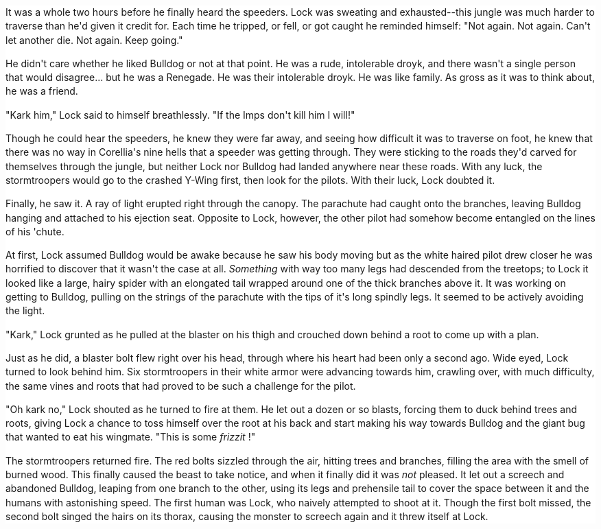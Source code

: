 
It was a whole two hours before he finally heard the speeders.  Lock was sweating and exhausted--this jungle was much harder to traverse than he'd given it credit for.  Each time he tripped, or fell, or got caught he reminded himself:  "Not again.  Not again.  Can't let another die.  Not again.  Keep going."


He didn't care whether he liked Bulldog or not at that point.  He was a rude, intolerable droyk, and there wasn't a single person that would disagree... but he was a Renegade.  He was their intolerable droyk.  He was like family.  As gross as it was to think about, he was a friend.  


"Kark him," Lock said to himself breathlessly.  "If the Imps don't kill him I will!"


Though he could hear the speeders, he knew they were far away, and seeing how difficult it was to traverse on foot, he knew that there was no way in Corellia's nine hells that a speeder was getting through.  They were sticking to the roads they'd carved for themselves through the jungle, but neither Lock nor Bulldog had landed anywhere near these roads.  With any luck, the stormtroopers would go to the crashed Y-Wing first, then look for the pilots.  With their luck, Lock doubted it.


Finally, he saw it.  A ray of light erupted right through the canopy.  The parachute had caught onto the branches, leaving Bulldog hanging and attached to his ejection seat.  Opposite to Lock, however, the other pilot had somehow become entangled on the lines of his 'chute.



At first, Lock assumed Bulldog would be awake because he saw his body moving but as the white haired pilot drew closer he was horrified to discover that it wasn't the case at all.  _Something_
with way too many legs had descended from the treetops; to Lock it looked like a large, hairy spider  with an elongated tail wrapped around one of the thick branches above it.  It was working on getting to Bulldog, pulling on the strings of the parachute with the tips of it's long spindly legs.  It seemed to be actively avoiding the light.


"Kark," Lock grunted as he pulled at the blaster on his thigh and crouched down behind a root to come up with a plan.


Just as he did, a blaster bolt flew right over his head, through where his heart had been only a second ago.  Wide eyed, Lock turned to look behind him.  Six stormtroopers in their white armor were advancing towards him, crawling over, with much difficulty, the same vines and roots that had proved to be such a challenge for the pilot.  



"Oh kark no,"  Lock shouted as he turned to fire at them.  He let out a dozen or so blasts, forcing them to duck behind trees and roots, giving Lock a chance to toss himself over the root at his back and start making his way towards Bulldog and the giant bug that wanted to eat his wingmate.  "This is some _frizzit_
!"



The stormtroopers returned fire.  The red bolts sizzled through the air, hitting trees and branches, filling the area with the smell of burned wood.  This finally caused the beast to take notice, and when it finally did it was _not_
pleased.  It let out a screech and abandoned Bulldog, leaping from one branch to the other, using its legs and prehensile tail to cover the space between it and the humans with astonishing speed.  The first human was Lock, who naively attempted to shoot at it.  Though the first bolt missed, the second bolt singed the hairs on its thorax, causing the monster to screech again and it threw itself at Lock.

